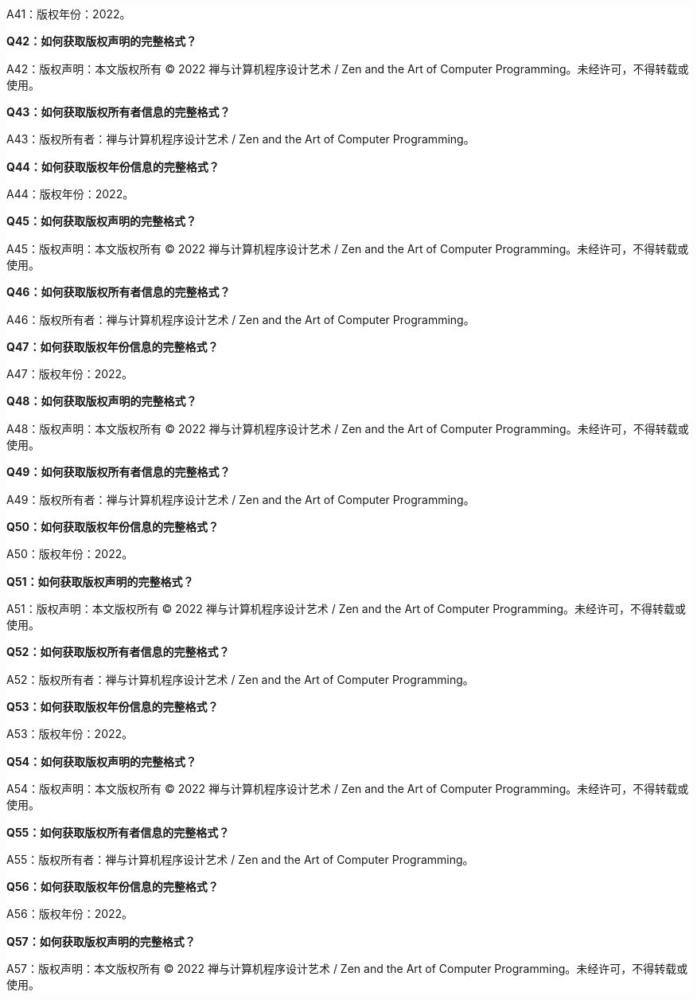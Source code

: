 A41：版权年份：2022。

**Q42：如何获取版权声明的完整格式？**

A42：版权声明：本文版权所有 © 2022 禅与计算机程序设计艺术 / Zen and the Art of Computer Programming。未经许可，不得转载或使用。

**Q43：如何获取版权所有者信息的完整格式？**

A43：版权所有者：禅与计算机程序设计艺术 / Zen and the Art of Computer Programming。

**Q44：如何获取版权年份信息的完整格式？**

A44：版权年份：2022。

**Q45：如何获取版权声明的完整格式？**

A45：版权声明：本文版权所有 © 2022 禅与计算机程序设计艺术 / Zen and the Art of Computer Programming。未经许可，不得转载或使用。

**Q46：如何获取版权所有者信息的完整格式？**

A46：版权所有者：禅与计算机程序设计艺术 / Zen and the Art of Computer Programming。

**Q47：如何获取版权年份信息的完整格式？**

A47：版权年份：2022。

**Q48：如何获取版权声明的完整格式？**

A48：版权声明：本文版权所有 © 2022 禅与计算机程序设计艺术 / Zen and the Art of Computer Programming。未经许可，不得转载或使用。

**Q49：如何获取版权所有者信息的完整格式？**

A49：版权所有者：禅与计算机程序设计艺术 / Zen and the Art of Computer Programming。

**Q50：如何获取版权年份信息的完整格式？**

A50：版权年份：2022。

**Q51：如何获取版权声明的完整格式？**

A51：版权声明：本文版权所有 © 2022 禅与计算机程序设计艺术 / Zen and the Art of Computer Programming。未经许可，不得转载或使用。

**Q52：如何获取版权所有者信息的完整格式？**

A52：版权所有者：禅与计算机程序设计艺术 / Zen and the Art of Computer Programming。

**Q53：如何获取版权年份信息的完整格式？**

A53：版权年份：2022。

**Q54：如何获取版权声明的完整格式？**

A54：版权声明：本文版权所有 © 2022 禅与计算机程序设计艺术 / Zen and the Art of Computer Programming。未经许可，不得转载或使用。

**Q55：如何获取版权所有者信息的完整格式？**

A55：版权所有者：禅与计算机程序设计艺术 / Zen and the Art of Computer Programming。

**Q56：如何获取版权年份信息的完整格式？**

A56：版权年份：2022。

**Q57：如何获取版权声明的完整格式？**

A57：版权声明：本文版权所有 © 2022 禅与计算机程序设计艺术 / Zen and the Art of Computer Programming。未经许可，不得转载或使用。
